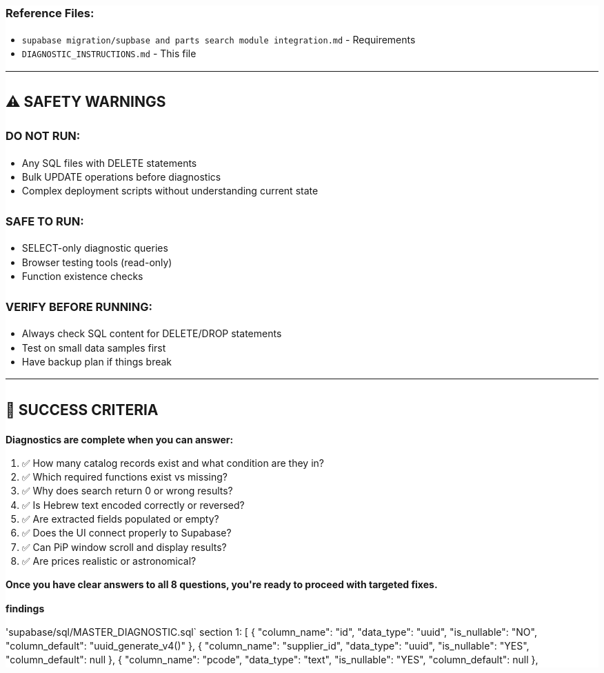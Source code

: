### Reference Files:
- `supabase migration/supbase and parts search module integration.md` - Requirements
- `DIAGNOSTIC_INSTRUCTIONS.md` - This file

---

## ⚠️ SAFETY WARNINGS

### DO NOT RUN:
- Any SQL files with DELETE statements
- Bulk UPDATE operations before diagnostics
- Complex deployment scripts without understanding current state

### SAFE TO RUN:
- SELECT-only diagnostic queries
- Browser testing tools (read-only)
- Function existence checks

### VERIFY BEFORE RUNNING:
- Always check SQL content for DELETE/DROP statements
- Test on small data samples first
- Have backup plan if things break

---

## 🎯 SUCCESS CRITERIA

**Diagnostics are complete when you can answer:**

1. ✅ How many catalog records exist and what condition are they in?
2. ✅ Which required functions exist vs missing?
3. ✅ Why does search return 0 or wrong results?
4. ✅ Is Hebrew text encoded correctly or reversed?
5. ✅ Are extracted fields populated or empty?
6. ✅ Does the UI connect properly to Supabase?
7. ✅ Can PiP window scroll and display results?
8. ✅ Are prices realistic or astronomical?

**Once you have clear answers to all 8 questions, you're ready to proceed with targeted fixes.**


**findings**

'supabase/sql/MASTER_DIAGNOSTIC.sql`
section 1:
[
  {
    "column_name": "id",
    "data_type": "uuid",
    "is_nullable": "NO",
    "column_default": "uuid_generate_v4()"
  },
  {
    "column_name": "supplier_id",
    "data_type": "uuid",
    "is_nullable": "YES",
    "column_default": null
  },
  {
    "column_name": "pcode",
    "data_type": "text",
    "is_nullable": "YES",
    "column_default": null
  },